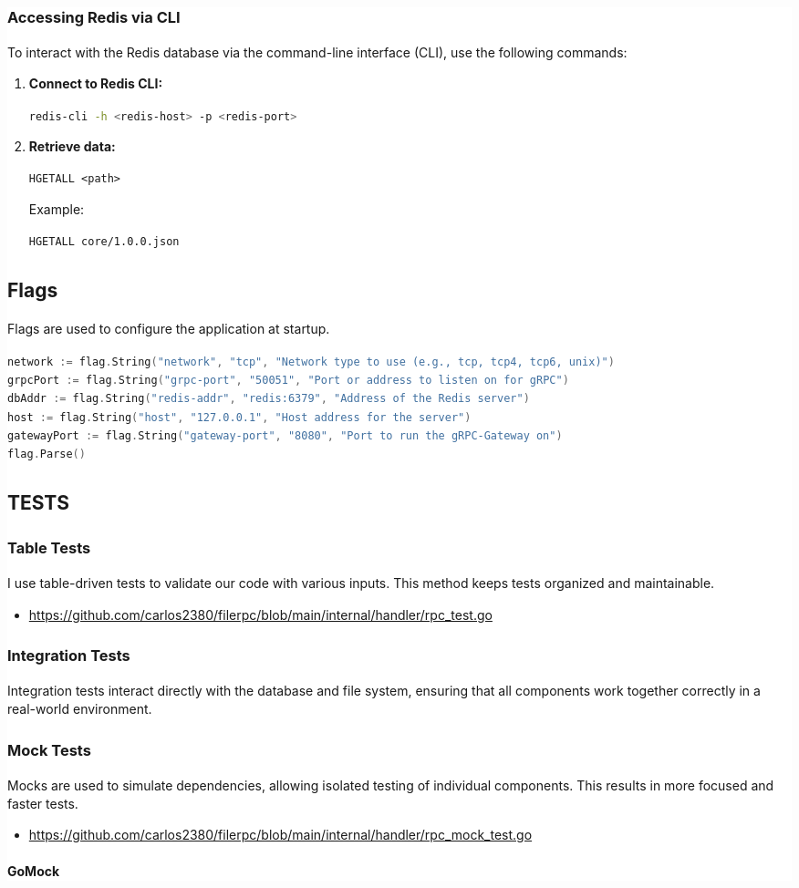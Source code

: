 ### Accessing Redis via CLI
To interact with the Redis database via the command-line interface (CLI), use the following commands:

1. **Connect to Redis CLI:**
   ```sh
   redis-cli -h <redis-host> -p <redis-port>
   ```

2. **Retrieve data:**
   ```
   HGETALL <path>
   ```
   Example:
   ```
   HGETALL core/1.0.0.json
   ```

## Flags

Flags are used to configure the application at startup.

```go
network := flag.String("network", "tcp", "Network type to use (e.g., tcp, tcp4, tcp6, unix)")
grpcPort := flag.String("grpc-port", "50051", "Port or address to listen on for gRPC")
dbAddr := flag.String("redis-addr", "redis:6379", "Address of the Redis server")
host := flag.String("host", "127.0.0.1", "Host address for the server")
gatewayPort := flag.String("gateway-port", "8080", "Port to run the gRPC-Gateway on")
flag.Parse()
```

## TESTS


### Table Tests

I use table-driven tests to validate our code with various inputs. This method keeps tests organized and maintainable.

- https://github.com/carlos2380/filerpc/blob/main/internal/handler/rpc_test.go

### Integration Tests

Integration tests interact directly with the database and file system, ensuring that all components work together correctly in a real-world environment.

### Mock Tests

Mocks are used to simulate dependencies, allowing isolated testing of individual components. This results in more focused and faster tests.

 - https://github.com/carlos2380/filerpc/blob/main/internal/handler/rpc_mock_test.go

#### GoMock
